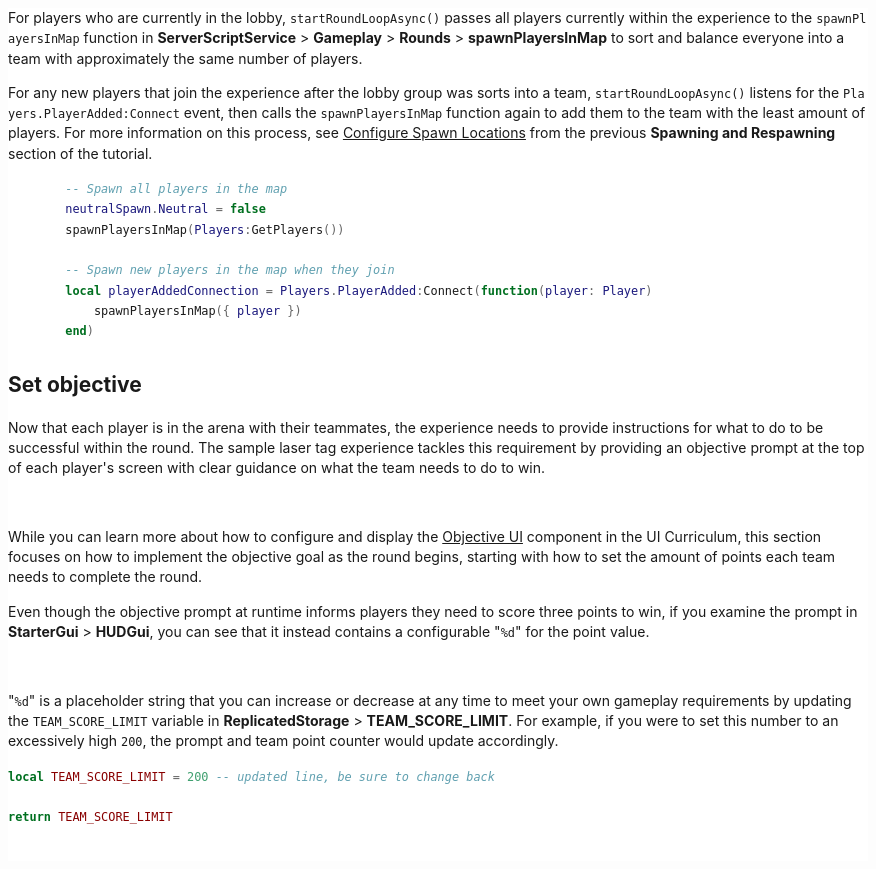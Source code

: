For players who are currently in the lobby, `startRoundLoopAsync()` passes all players currently within the experience to the `spawnPlayersInMap` function in **ServerScriptService** > **Gameplay** > **Rounds** > **spawnPlayersInMap** to sort and balance everyone into a team with approximately the same number of players.

For any new players that join the experience after the lobby group was sorts into a team, `startRoundLoopAsync()` listens for the `Players.PlayerAdded:Connect` event, then calls the `spawnPlayersInMap` function again to add them to the team with the least amount of players. For more information on this process, see [Configure Spawn Locations](spawn-respawn.md#configure-spawn-locations) from the previous **Spawning and Respawning** section of the tutorial.

```lua title="Rounds"
		-- Spawn all players in the map
		neutralSpawn.Neutral = false
		spawnPlayersInMap(Players:GetPlayers())

		-- Spawn new players in the map when they join
		local playerAddedConnection = Players.PlayerAdded:Connect(function(player: Player)
			spawnPlayersInMap({ player })
		end)
```

## Set objective

Now that each player is in the arena with their teammates, the experience needs to provide instructions for what to do to be successful within the round. The sample laser tag experience tackles this requirement by providing an objective prompt at the top of each player's screen with clear guidance on what the team needs to do to win.

<img src="../../../assets/tutorials/gameplay-scripting/Creating-Teams/Objective-UI.jpg" width="100%" alt="" />

While you can learn more about how to configure and display the [Objective UI](../user-interface-design/implement-designs-in-studio.md#objective-ui) component in the UI Curriculum, this section focuses on how to implement the objective goal as the round begins, starting with how to set the amount of points each team needs to complete the round.

Even though the objective prompt at runtime informs players they need to score three points to win, if you examine the prompt in **StarterGui** > **HUDGui**, you can see that it instead contains a configurable "`%d`" for the point value.

<img src="../../../assets/tutorials/gameplay-scripting/Adding-Rounds/Placeholder-Prompt.jpg" width="100%" alt="" />

"`%d`" is a placeholder string that you can increase or decrease at any time to meet your own gameplay requirements by updating the `TEAM_SCORE_LIMIT` variable in **ReplicatedStorage** > **TEAM_SCORE_LIMIT**. For example, if you were to set this number to an excessively high `200`, the prompt and team point counter would update accordingly.

```lua title="TEAM_SCORE_LIMIT"
local TEAM_SCORE_LIMIT = 200 -- updated line, be sure to change back

return TEAM_SCORE_LIMIT
```

<img src="../../../assets/tutorials/gameplay-scripting/Adding-Rounds/Large-Prompt.jpg" width="100%" alt="" />
